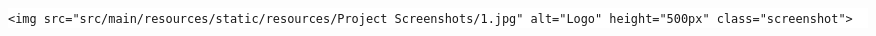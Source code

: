     <img src="src/main/resources/static/resources/Project Screenshots/1.jpg" alt="Logo" height="500px" class="screenshot">